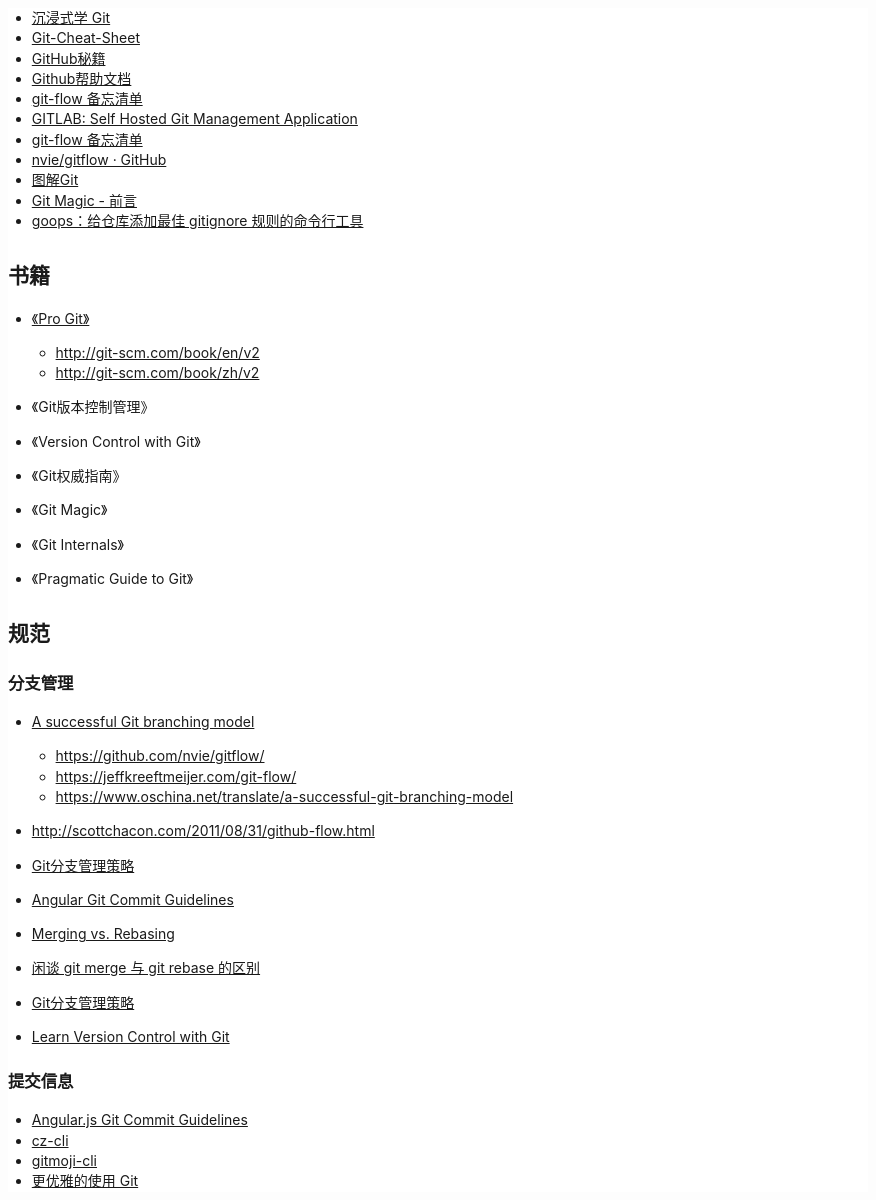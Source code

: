 - [沉浸式学 Git](http://igit.linuxtoy.org/)
- [Git-Cheat-Sheet ](https://github.com/flyhigher139/Git-Cheat-Sheet)
- [GitHub秘籍](http://snowdream86.gitbooks.io/github-cheat-sheet/content/zh/index.html)
- [Github帮助文档](https://github.com/waylau/github-help)
- [git-flow 备忘清单](http://danielkummer.github.io/git-flow-cheatsheet/index.zh_CN.html)
- [GITLAB: Self Hosted Git Management Application](http://www.gitlabhq.com/)
- [git-flow 备忘清单](http://danielkummer.github.io/git-flow-cheatsheet/index.zh_CN.html)
- [nvie/gitflow · GitHub](https://github.com/nvie/gitflow)
- [图解Git](http://my.oschina.net/xdev/blog/114383)
- [Git Magic - 前言](http://www-cs-students.stanford.edu/~blynn/gitmagic/intl/zh_cn/index.html)
- [goops：给仓库添加最佳 gitignore 规则的命令行工具](https://github.com/captainsafia/goops)

## 书籍

- [《Pro Git》](https://github.com/progit/progit)

    - http://git-scm.com/book/en/v2
    - http://git-scm.com/book/zh/v2
    
- 《Git版本控制管理》
- 《Version Control with Git》
- 《Git权威指南》
- 《Git Magic》
- 《Git Internals》
- 《Pragmatic Guide to Git》

## 规范

### 分支管理
- [A successful Git branching model](http://nvie.com/posts/a-successful-git-branching-model/)

    - https://github.com/nvie/gitflow/
    - https://jeffkreeftmeijer.com/git-flow/
    - https://www.oschina.net/translate/a-successful-git-branching-model

- http://scottchacon.com/2011/08/31/github-flow.html
- [Git分支管理策略](http://www.ruanyifeng.com/blog/2012/07/git.html)
- [Angular Git Commit Guidelines](https://github.com/angular/angular.js/blob/v1.4.8/CONTRIBUTING.md#commit)
- [Merging vs. Rebasing](https://www.atlassian.com/git/tutorials/merging-vs-rebasing)
- [闲谈 git merge 与 git rebase 的区别](https://segmentfault.com/a/1190000005013964)
- [Git分支管理策略](http://www.codeceo.com/article/git-plan.html)
- [Learn Version Control with Git](https://www.git-tower.com/learn/git/ebook/cn/command-line/advanced-topics/git-flow)

### 提交信息

- [Angular.js Git Commit Guidelines](https://github.com/angular/angular.js/blob/master/DEVELOPERS.md#-git-commit-guidelines)
- [cz-cli](https://github.com/commitizen/cz-cli)
- [gitmoji-cli](https://github.com/carloscuesta/gitmoji-cli)
- [更优雅的使用 Git](https://segmentfault.com/a/1190000014776954)
